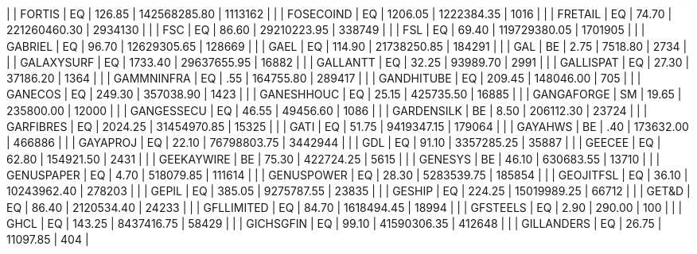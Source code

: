 |  | FORTIS | EQ | 126.85 | 142568285.80 | 1113162 |
|  | FOSECOIND | EQ | 1206.05 | 1222384.35 | 1016 |
|  | FRETAIL | EQ | 74.70 | 221260460.30 | 2934130 |
|  | FSC | EQ | 86.60 | 29210223.95 | 338749 |
|  | FSL | EQ | 69.40 | 119729380.05 | 1701905 |
|  | GABRIEL | EQ | 96.70 | 12629305.65 | 128669 |
|  | GAEL | EQ | 114.90 | 21738250.85 | 184291 |
|  | GAL | BE | 2.75 | 7518.80 | 2734 |
|  | GALAXYSURF | EQ | 1733.40 | 29637655.95 | 16882 |
|  | GALLANTT | EQ | 32.25 | 93989.70 | 2991 |
|  | GALLISPAT | EQ | 27.30 | 37186.20 | 1364 |
|  | GAMMNINFRA | EQ | .55 | 164755.80 | 289417 |
|  | GANDHITUBE | EQ | 209.45 | 148046.00 | 705 |
|  | GANECOS | EQ | 249.30 | 357038.90 | 1423 |
|  | GANESHHOUC | EQ | 25.15 | 425735.50 | 16885 |
|  | GANGAFORGE | SM | 19.65 | 235800.00 | 12000 |
|  | GANGESSECU | EQ | 46.55 | 49456.60 | 1086 |
|  | GARDENSILK | BE | 8.50 | 206112.30 | 23724 |
|  | GARFIBRES | EQ | 2024.25 | 31454970.85 | 15325 |
|  | GATI | EQ | 51.75 | 9419347.15 | 179064 |
|  | GAYAHWS | BE | .40 | 173632.00 | 466886 |
|  | GAYAPROJ | EQ | 22.10 | 76798803.75 | 3442944 |
|  | GDL | EQ | 91.10 | 3357285.25 | 35887 |
|  | GEECEE | EQ | 62.80 | 154921.50 | 2431 |
|  | GEEKAYWIRE | BE | 75.30 | 422724.25 | 5615 |
|  | GENESYS | BE | 46.10 | 630683.55 | 13710 |
|  | GENUSPAPER | EQ | 4.70 | 518079.85 | 111614 |
|  | GENUSPOWER | EQ | 28.30 | 5283539.75 | 185854 |
|  | GEOJITFSL | EQ | 36.10 | 10243962.40 | 278203 |
|  | GEPIL | EQ | 385.05 | 9275787.55 | 23835 |
|  | GESHIP | EQ | 224.25 | 15019989.25 | 66712 |
|  | GET&D | EQ | 86.40 | 2120534.40 | 24233 |
|  | GFLLIMITED | EQ | 84.70 | 1618494.45 | 18994 |
|  | GFSTEELS | EQ | 2.90 | 290.00 | 100 |
|  | GHCL | EQ | 143.25 | 8437416.75 | 58429 |
|  | GICHSGFIN | EQ | 99.10 | 41590306.35 | 412648 |
|  | GILLANDERS | EQ | 26.75 | 11097.85 | 404 |
